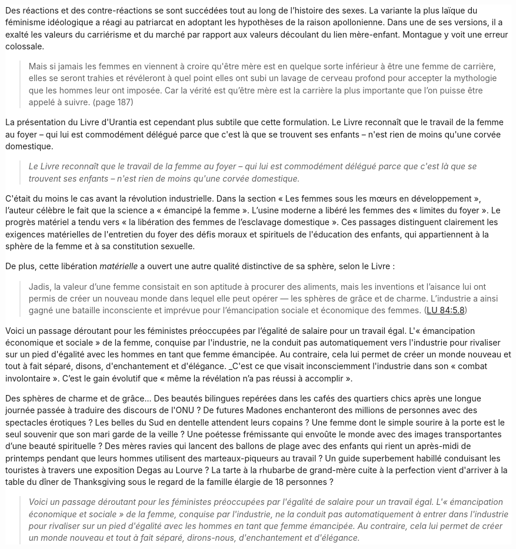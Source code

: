 Des réactions et des contre-réactions se sont succédées tout au long de l’histoire des sexes. La variante la plus laïque du féminisme idéologique a réagi au patriarcat en adoptant les hypothèses de la raison apollonienne. Dans une de ses versions, il a exalté les valeurs du carriérisme et du marché par rapport aux valeurs découlant du lien mère-enfant. Montague y voit une erreur colossale.

> Mais si jamais les femmes en viennent à croire qu'être mère est en quelque sorte inférieur à être une femme de carrière, elles se seront trahies et révéleront à quel point elles ont subi un lavage de cerveau profond pour accepter la mythologie que les hommes leur ont imposée. Car la vérité est qu’être mère est la carrière la plus importante que l’on puisse être appelé à suivre. (page 187)

La présentation du Livre d'Urantia est cependant plus subtile que cette formulation. Le Livre reconnaît que le travail de la femme au foyer – qui lui est commodément délégué parce que c'est là que se trouvent ses enfants – n'est rien de moins qu'une corvée domestique.

> _Le Livre reconnaît que le travail de la femme au foyer – qui lui est commodément délégué parce que c'est là que se trouvent ses enfants – n'est rien de moins qu'une corvée domestique._

C'était du moins le cas avant la révolution industrielle. Dans la section « Les femmes sous les mœurs en développement », l’auteur célèbre le fait que la science a « émancipé la femme ». L’usine moderne a libéré les femmes des « limites du foyer ». Le progrès matériel a tendu vers « la libération des femmes de l’esclavage domestique ». Ces passages distinguent clairement les exigences matérielles de l'entretien du foyer des défis moraux et spirituels de l'éducation des enfants, qui appartiennent à la sphère de la femme et à sa constitution sexuelle.

De plus, cette libération _matérielle_ a ouvert une autre qualité distinctive de sa sphère, selon le Livre :

> Jadis, la valeur d’une femme consistait en son aptitude à procurer des aliments, mais les inventions et l’aisance lui ont permis de créer un nouveau monde dans lequel elle peut opérer — les sphères de grâce et de charme. L’industrie a ainsi gagné une bataille inconsciente et imprévue pour l’émancipation sociale et économique des femmes. ([LU 84:5.8](/fr/The_Urantia_Book/84#p5_8))

Voici un passage déroutant pour les féministes préoccupées par l’égalité de salaire pour un travail égal. L'« émancipation économique et sociale » de la femme, conquise par l'industrie, ne la conduit pas automatiquement vers l'industrie pour rivaliser sur un pied d'égalité avec les hommes en tant que femme émancipée. Au contraire, cela lui permet de créer un monde nouveau et tout à fait séparé, disons, d'enchantement et d'élégance. _C'est ce que visait inconsciemment l'industrie dans son « combat involontaire ». C’est le gain évolutif que « même la révélation n’a pas réussi à accomplir ».

Des sphères de charme et de grâce... Des beautés bilingues repérées dans les cafés des quartiers chics après une longue journée passée à traduire des discours de l'ONU ? De futures Madones enchanteront des millions de personnes avec des spectacles érotiques ? Les belles du Sud en dentelle attendent leurs copains ? Une femme dont le simple sourire à la porte est le seul souvenir que son mari garde de la veille ? Une poétesse frémissante qui envoûte le monde avec des images transportantes d’une beauté spirituelle ? Des mères ravies qui lancent des ballons de plage avec des enfants qui rient un après-midi de printemps pendant que leurs hommes utilisent des marteaux-piqueurs au travail ? Un guide superbement habillé conduisant les touristes à travers une exposition Degas au Lourve ? La tarte à la rhubarbe de grand-mère cuite à la perfection vient d'arriver à la table du dîner de Thanksgiving sous le regard de la famille élargie de 18 personnes ?

> _Voici un passage déroutant pour les féministes préoccupées par l'égalité de salaire pour un travail égal. L'« émancipation économique et sociale » de la femme, conquise par l'industrie, ne la conduit pas automatiquement à entrer dans l'industrie pour rivaliser sur un pied d'égalité avec les hommes en tant que femme émancipée. Au contraire, cela lui permet de créer un monde nouveau et tout à fait séparé, dirons-nous, d'enchantement et d'élégance._
